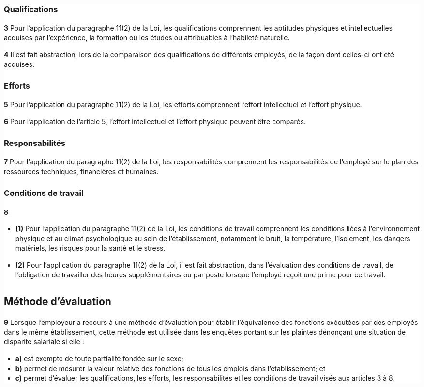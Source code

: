 ### Qualifications


**3** Pour l’application du paragraphe 11(2) de la Loi, les qualifications comprennent les aptitudes physiques et intellectuelles acquises par l’expérience, la formation ou les études ou attribuables à l’habileté naturelle.



**4** Il est fait abstraction, lors de la comparaison des qualifications de différents employés, de la façon dont celles-ci ont été acquises.




### Efforts


**5** Pour l’application du paragraphe 11(2) de la Loi, les efforts comprennent l’effort intellectuel et l’effort physique.



**6** Pour l’application de l’article 5, l’effort intellectuel et l’effort physique peuvent être comparés.




### Responsabilités


**7** Pour l’application du paragraphe 11(2) de la Loi, les responsabilités comprennent les responsabilités de l’employé sur le plan des ressources techniques, financières et humaines.




### Conditions de travail


**8** 

- **(1)** Pour l’application du paragraphe 11(2) de la Loi, les conditions de travail comprennent les conditions liées à l’environnement physique et au climat psychologique au sein de l’établissement, notamment le bruit, la température, l’isolement, les dangers matériels, les risques pour la santé et le stress.

- **(2)** Pour l’application du paragraphe 11(2) de la Loi, il est fait abstraction, dans l’évaluation des conditions de travail, de l’obligation de travailler des heures supplémentaires ou par poste lorsque l’employé reçoit une prime pour ce travail.




## Méthode d’évaluation


**9** Lorsque l’employeur a recours à une méthode d’évaluation pour établir l’équivalence des fonctions exécutées par des employés dans le même établissement, cette méthode est utilisée dans les enquêtes portant sur les plaintes dénonçant une situation de disparité salariale si elle :
- **a)** est exempte de toute partialité fondée sur le sexe;
- **b)** permet de mesurer la valeur relative des fonctions de tous les emplois dans l’établissement; et
- **c)** permet d’évaluer les qualifications, les efforts, les responsabilités et les conditions de travail visés aux articles 3 à 8.
